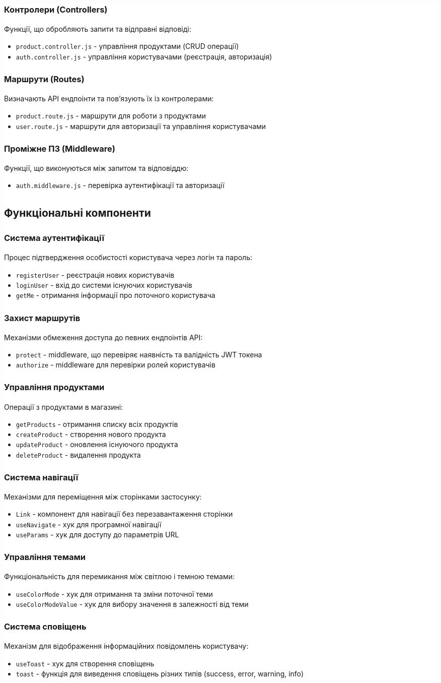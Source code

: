 ### Контролери (Controllers)
Функції, що обробляють запити та відправні відповіді:
- `product.controller.js` - управління продуктами (CRUD операції)
- `auth.controller.js` - управління користувачами (реєстрація, авторизація)

### Маршрути (Routes)
Визначають API ендпоінти та повʼязують їх із контролерами:
- `product.route.js` - маршрути для роботи з продуктами
- `user.route.js` - маршрути для авторизації та управління користувачами

### Проміжне ПЗ (Middleware)
Функції, що виконуються між запитом та відповіддю:
- `auth.middleware.js` - перевірка аутентифікації та авторизації

## Функціональні компоненти

### Система аутентифікації
Процес підтвердження особистості користувача через логін та пароль:
- `registerUser` - реєстрація нових користувачів
- `loginUser` - вхід до системи існуючих користувачів
- `getMe` - отримання інформації про поточного користувача

### Захист маршрутів
Механізми обмеження доступа до певних ендпоінтів API:
- `protect` - middleware, що перевіряє наявність та валідність JWT токена
- `authorize` - middleware для перевірки ролей користувачів

### Управління продуктами
Операції з продуктами в магазині:
- `getProducts` - отримання списку всіх продуктів
- `createProduct` - створення нового продукта
- `updateProduct` - оновлення існуючого продукта
- `deleteProduct` - видалення продукта

### Система навігації
Механізми для переміщення між сторінками застосунку:
- `Link` - компонент для навігації без перезавантаження сторінки
- `useNavigate` - хук для програмної навігації
- `useParams` - хук для доступу до параметрів URL

### Управління темами
Функціональність для перемикання між світлою і темною темами:
- `useColorMode` - хук для отримання та зміни поточної теми
- `useColorModeValue` - хук для вибору значення в залежності від теми

### Система сповіщень
Механізм для відображення інформаційних повідомлень користувачу:
- `useToast` - хук для створення сповіщень
- `toast` - функція для виведення сповіщень різних типів (success, error, warning, info)

